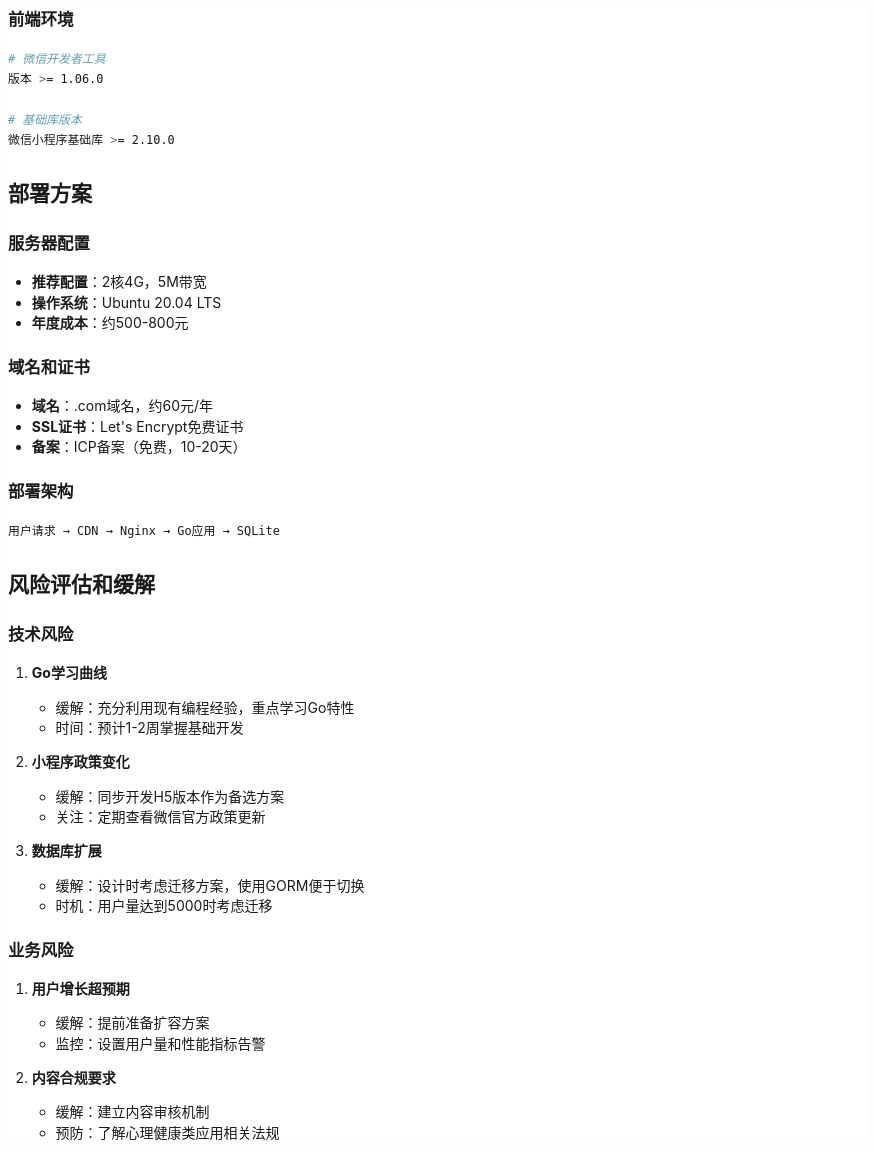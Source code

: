 ### 前端环境
```bash
# 微信开发者工具
版本 >= 1.06.0

# 基础库版本
微信小程序基础库 >= 2.10.0
```

## 部署方案

### 服务器配置
- **推荐配置**：2核4G，5M带宽
- **操作系统**：Ubuntu 20.04 LTS
- **年度成本**：约500-800元

### 域名和证书
- **域名**：.com域名，约60元/年
- **SSL证书**：Let's Encrypt免费证书
- **备案**：ICP备案（免费，10-20天）

### 部署架构
```
用户请求 → CDN → Nginx → Go应用 → SQLite
```

## 风险评估和缓解

### 技术风险
1. **Go学习曲线**
   - 缓解：充分利用现有编程经验，重点学习Go特性
   - 时间：预计1-2周掌握基础开发

2. **小程序政策变化**
   - 缓解：同步开发H5版本作为备选方案
   - 关注：定期查看微信官方政策更新

3. **数据库扩展**
   - 缓解：设计时考虑迁移方案，使用GORM便于切换
   - 时机：用户量达到5000时考虑迁移

### 业务风险
1. **用户增长超预期**
   - 缓解：提前准备扩容方案
   - 监控：设置用户量和性能指标告警

2. **内容合规要求**
   - 缓解：建立内容审核机制
   - 预防：了解心理健康类应用相关法规
